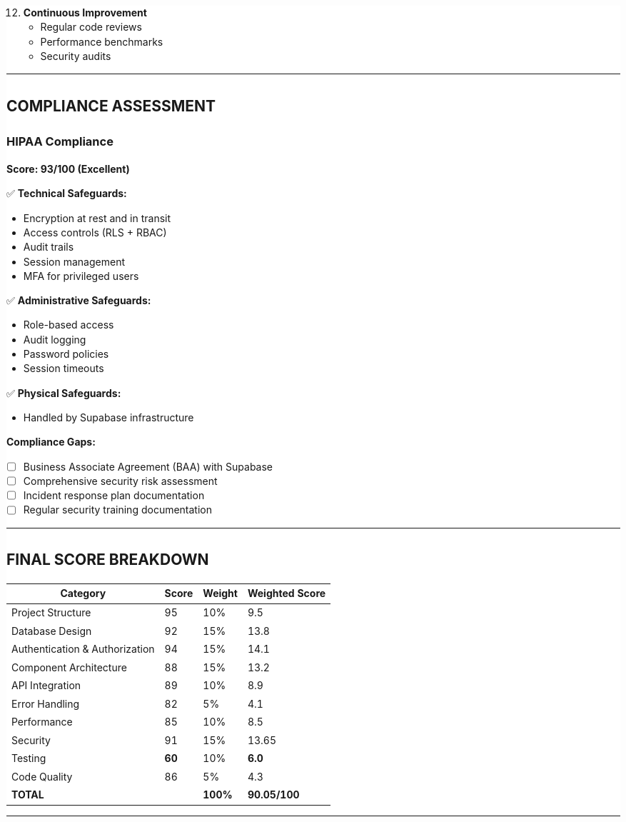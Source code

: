 12. **Continuous Improvement**
    - Regular code reviews
    - Performance benchmarks
    - Security audits

---

## COMPLIANCE ASSESSMENT

### HIPAA Compliance
**Score: 93/100 (Excellent)**

✅ **Technical Safeguards:**
- Encryption at rest and in transit
- Access controls (RLS + RBAC)
- Audit trails
- Session management
- MFA for privileged users

✅ **Administrative Safeguards:**
- Role-based access
- Audit logging
- Password policies
- Session timeouts

✅ **Physical Safeguards:**
- Handled by Supabase infrastructure

**Compliance Gaps:**
- [ ] Business Associate Agreement (BAA) with Supabase
- [ ] Comprehensive security risk assessment
- [ ] Incident response plan documentation
- [ ] Regular security training documentation

---

## FINAL SCORE BREAKDOWN

| Category | Score | Weight | Weighted Score |
|----------|-------|--------|----------------|
| Project Structure | 95 | 10% | 9.5 |
| Database Design | 92 | 15% | 13.8 |
| Authentication & Authorization | 94 | 15% | 14.1 |
| Component Architecture | 88 | 15% | 13.2 |
| API Integration | 89 | 10% | 8.9 |
| Error Handling | 82 | 5% | 4.1 |
| Performance | 85 | 10% | 8.5 |
| Security | 91 | 15% | 13.65 |
| Testing | **60** | 10% | **6.0** |
| Code Quality | 86 | 5% | 4.3 |
| **TOTAL** | | **100%** | **90.05/100** |

---